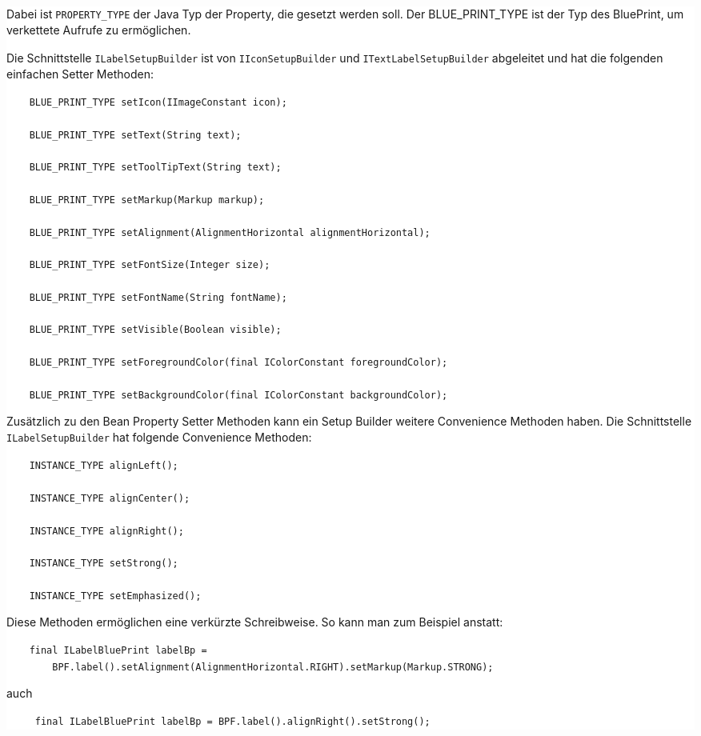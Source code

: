 Dabei ist `PROPERTY_TYPE` der Java Typ der Property, die gesetzt werden soll. Der BLUE_PRINT_TYPE ist der Typ des BluePrint, um verkettete Aufrufe zu ermöglichen. 


Die Schnittstelle `ILabelSetupBuilder` ist von `IIconSetupBuilder` und `ITextLabelSetupBuilder` abgeleitet und hat die folgenden einfachen Setter Methoden:

~~~
	BLUE_PRINT_TYPE setIcon(IImageConstant icon);
	
	BLUE_PRINT_TYPE setText(String text);

    BLUE_PRINT_TYPE setToolTipText(String text);

    BLUE_PRINT_TYPE setMarkup(Markup markup);

    BLUE_PRINT_TYPE setAlignment(AlignmentHorizontal alignmentHorizontal);
	
	BLUE_PRINT_TYPE setFontSize(Integer size);

    BLUE_PRINT_TYPE setFontName(String fontName);

	BLUE_PRINT_TYPE setVisible(Boolean visible);

    BLUE_PRINT_TYPE setForegroundColor(final IColorConstant foregroundColor);

    BLUE_PRINT_TYPE setBackgroundColor(final IColorConstant backgroundColor);
~~~


Zusätzlich zu den Bean Property Setter Methoden kann ein Setup Builder weitere Convenience Methoden haben. Die Schnittstelle `ILabelSetupBuilder` hat folgende Convenience Methoden:

~~~
	INSTANCE_TYPE alignLeft();

    INSTANCE_TYPE alignCenter();

    INSTANCE_TYPE alignRight();

    INSTANCE_TYPE setStrong();
	
	INSTANCE_TYPE setEmphasized();
~~~

Diese Methoden ermöglichen eine verkürzte Schreibweise. So kann man zum Beispiel anstatt: 

~~~
	final ILabelBluePrint labelBp = 
		BPF.label().setAlignment(AlignmentHorizontal.RIGHT).setMarkup(Markup.STRONG);
~~~

auch 

~~~
	 final ILabelBluePrint labelBp = BPF.label().alignRight().setStrong();
~~~
